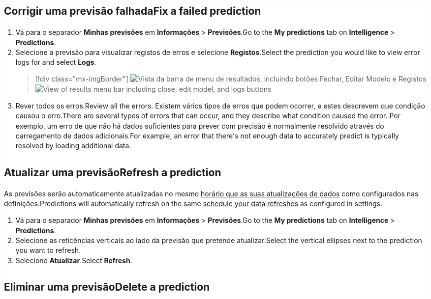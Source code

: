 ## <a name="fix-a-failed-prediction"></a><span data-ttu-id="f6e6c-244">Corrigir uma previsão falhada</span><span class="sxs-lookup"><span data-stu-id="f6e6c-244">Fix a failed prediction</span></span>

1. <span data-ttu-id="f6e6c-245">Vá para o separador **Minhas previsões** em **Informações** > **Previsões**.</span><span class="sxs-lookup"><span data-stu-id="f6e6c-245">Go to the **My predictions** tab on **Intelligence** > **Predictions**.</span></span>
1. <span data-ttu-id="f6e6c-246">Selecione a previsão para visualizar registos de erros e selecione **Registos**.</span><span class="sxs-lookup"><span data-stu-id="f6e6c-246">Select the prediction you would like to view error logs for and select **Logs**.</span></span>
   > [!div class="mx-imgBorder"]
   > <span data-ttu-id="f6e6c-247">![Vista da barra de menu de resultados, incluindo botões Fechar, Editar Modelo e Registos](media/subscription-churn-logsbutton.PNG "Vista da barra de menu de resultados, incluindo botões Fechar, Editar Modelo e Registos")</span><span class="sxs-lookup"><span data-stu-id="f6e6c-247">![View of results menu bar including close, edit model, and logs buttons](media/subscription-churn-logsbutton.PNG "View of results menu bar including close, edit model, and logs buttons")</span></span>
1. <span data-ttu-id="f6e6c-248">Rever todos os erros.</span><span class="sxs-lookup"><span data-stu-id="f6e6c-248">Review all the errors.</span></span> <span data-ttu-id="f6e6c-249">Existem vários tipos de erros que podem ocorrer, e estes descrevem que condição causou o erro.</span><span class="sxs-lookup"><span data-stu-id="f6e6c-249">There are several types of errors that can occur, and they describe what condition caused the error.</span></span> <span data-ttu-id="f6e6c-250">Por exemplo, um erro de que não há dados suficientes para prever com precisão é normalmente resolvido através do carregamento de dados adicionais.</span><span class="sxs-lookup"><span data-stu-id="f6e6c-250">For example, an error that there's not enough data to accurately predict is typically resolved by loading additional data.</span></span>

## <a name="refresh-a-prediction"></a><span data-ttu-id="f6e6c-251">Atualizar uma previsão</span><span class="sxs-lookup"><span data-stu-id="f6e6c-251">Refresh a prediction</span></span>

<span data-ttu-id="f6e6c-252">As previsões serão automaticamente atualizadas no mesmo [horário que as suas atualizações de dados](system.md#schedule-tab) como configurados nas definições.</span><span class="sxs-lookup"><span data-stu-id="f6e6c-252">Predictions will automatically refresh on the same [schedule your data refreshes](system.md#schedule-tab) as configured in settings.</span></span>

1. <span data-ttu-id="f6e6c-253">Vá para o separador **Minhas previsões** em **Informações** > **Previsões**.</span><span class="sxs-lookup"><span data-stu-id="f6e6c-253">Go to the **My predictions** tab on **Intelligence** > **Predictions**.</span></span>
1. <span data-ttu-id="f6e6c-254">Selecione as reticências verticais ao lado da previsão que pretende atualizar.</span><span class="sxs-lookup"><span data-stu-id="f6e6c-254">Select the vertical ellipses next to the prediction you want to refresh.</span></span>
1. <span data-ttu-id="f6e6c-255">Selecione **Atualizar**.</span><span class="sxs-lookup"><span data-stu-id="f6e6c-255">Select **Refresh**.</span></span>

## <a name="delete-a-prediction"></a><span data-ttu-id="f6e6c-256">Eliminar uma previsão</span><span class="sxs-lookup"><span data-stu-id="f6e6c-256">Delete a prediction</span></span>
